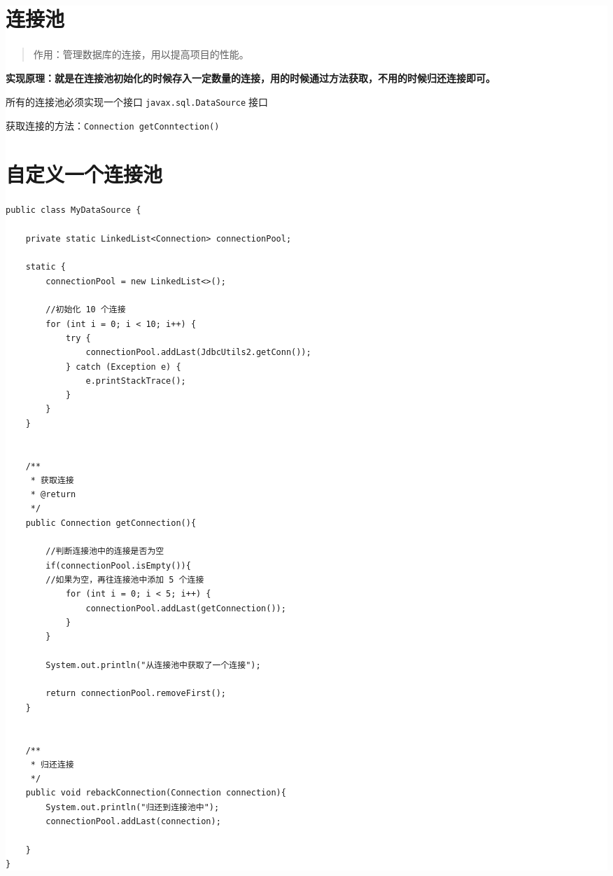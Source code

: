 # 连接池

> 作用：管理数据库的连接，用以提高项目的性能。

**实现原理：就是在连接池初始化的时候存入一定数量的连接，用的时候通过方法获取，不用的时候归还连接即可。**


所有的连接池必须实现一个接口 `javax.sql.DataSource` 接口

获取连接的方法：`Connection getConntection()`


# 自定义一个连接池

```
public class MyDataSource {

    private static LinkedList<Connection> connectionPool;

    static {
        connectionPool = new LinkedList<>();
		
		//初始化 10 个连接
        for (int i = 0; i < 10; i++) {
            try {
                connectionPool.addLast(JdbcUtils2.getConn());
            } catch (Exception e) {
                e.printStackTrace();
            }
        }
    }


    /**
     * 获取连接
     * @return
     */
    public Connection getConnection(){

        //判断连接池中的连接是否为空
        if(connectionPool.isEmpty()){
        //如果为空，再往连接池中添加 5 个连接
            for (int i = 0; i < 5; i++) {
                connectionPool.addLast(getConnection());
            }
        }

        System.out.println("从连接池中获取了一个连接");

        return connectionPool.removeFirst();
    }


    /**
     * 归还连接
     */
    public void rebackConnection(Connection connection){
        System.out.println("归还到连接池中");
        connectionPool.addLast(connection);

    }
}

```
